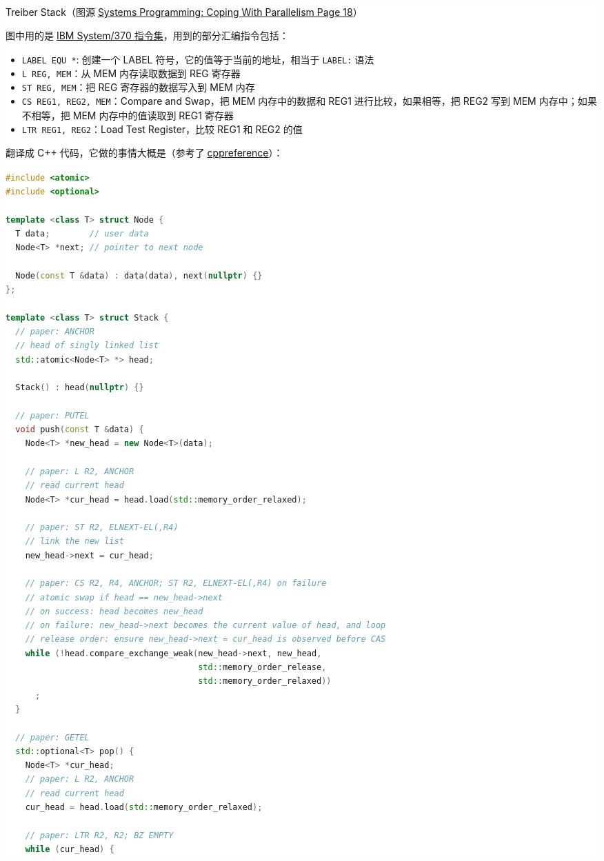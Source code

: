   <figcaption>Treiber Stack（图源 <a href="https://dominoweb.draco.res.ibm.com/reports/rj5118.pdf">Systems Programming: Coping With Parallelism Page 18</a>）</figcaption>
</figure>

图中用的是 [IBM System/370 指令集](http://www.simotime.com/simoi370.htm)，用到的部分汇编指令包括：

- `LABEL EQU *`: 创建一个 LABEL 符号，它的值等于当前的地址，相当于 `LABEL:` 语法
- `L REG, MEM`：从 MEM 内存读取数据到 REG 寄存器
- `ST REG, MEM`：把 REG 寄存器的数据写入到 MEM 内存
- `CS REG1, REG2, MEM`：Compare and Swap，把 MEM 内存中的数据和 REG1 进行比较，如果相等，把 REG2 写到 MEM 内存中；如果不相等，把 MEM 内存中的值读取到 REG1 寄存器
- `LTR REG1, REG2`：Load Test Register，比较 REG1 和 REG2 的值

翻译成 C++ 代码，它做的事情大概是（参考了 [cppreference](https://en.cppreference.com/w/cpp/atomic/atomic/compare_exchange)）：

```c++
#include <atomic>
#include <optional>

template <class T> struct Node {
  T data;        // user data
  Node<T> *next; // pointer to next node

  Node(const T &data) : data(data), next(nullptr) {}
};

template <class T> struct Stack {
  // paper: ANCHOR
  // head of singly linked list
  std::atomic<Node<T> *> head;

  Stack() : head(nullptr) {}

  // paper: PUTEL
  void push(const T &data) {
    Node<T> *new_head = new Node<T>(data);

    // paper: L R2, ANCHOR
    // read current head
    Node<T> *cur_head = head.load(std::memory_order_relaxed);

    // paper: ST R2, ELNEXT-EL(,R4)
    // link the new list
    new_head->next = cur_head;

    // paper: CS R2, R4, ANCHOR; ST R2, ELNEXT-EL(,R4) on failure
    // atomic swap if head == new_head->next
    // on success: head becomes new_head
    // on failure: new_head->next becomes the current value of head, and loop
    // release order: ensure new_head->next = cur_head is observed before CAS
    while (!head.compare_exchange_weak(new_head->next, new_head,
                                       std::memory_order_release,
                                       std::memory_order_relaxed))
      ;
  }

  // paper: GETEL
  std::optional<T> pop() {
    Node<T> *cur_head;
    // paper: L R2, ANCHOR
    // read current head
    cur_head = head.load(std::memory_order_relaxed);

    // paper: LTR R2, R2; BZ EMPTY
    while (cur_head) {
```